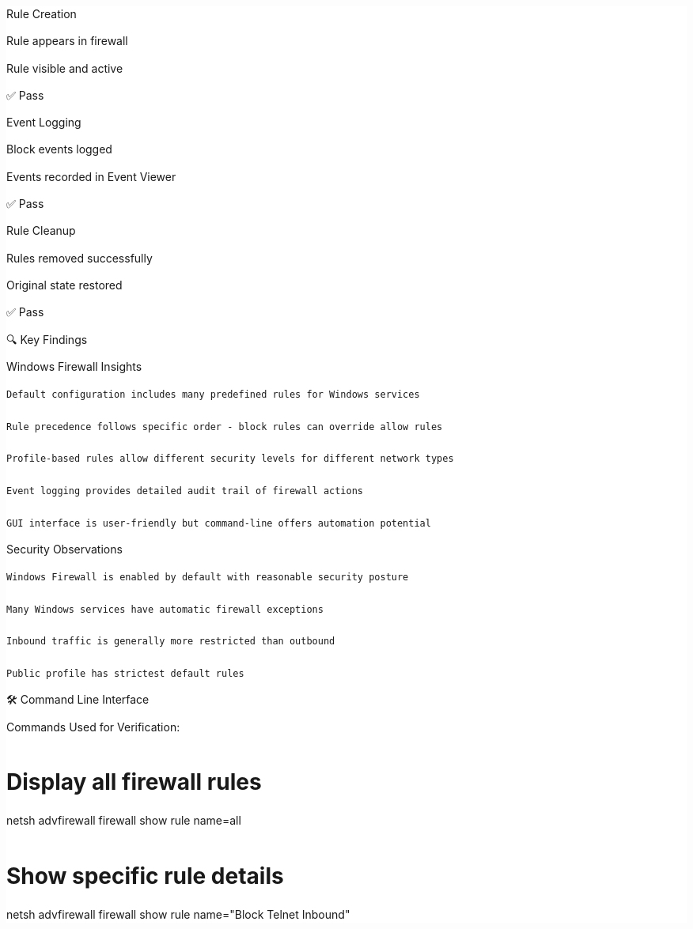 Rule Creation 
	

Rule appears in firewall 
	

Rule visible and active 
	

✅ Pass 

Event Logging 
	

Block events logged 
	

Events recorded in Event Viewer 
	

✅ Pass 

Rule Cleanup 
	

Rules removed successfully 
	

Original state restored 
	

✅ Pass 

🔍 Key Findings 

Windows Firewall Insights 

    Default configuration includes many predefined rules for Windows services 

    Rule precedence follows specific order - block rules can override allow rules 

    Profile-based rules allow different security levels for different network types 

    Event logging provides detailed audit trail of firewall actions 

    GUI interface is user-friendly but command-line offers automation potential 

Security Observations 

    Windows Firewall is enabled by default with reasonable security posture 

    Many Windows services have automatic firewall exceptions 

    Inbound traffic is generally more restricted than outbound 

    Public profile has strictest default rules 

🛠️ Command Line Interface 

Commands Used for Verification: 

# Display all firewall rules 
netsh advfirewall firewall show rule name=all 
 
# Show specific rule details 
netsh advfirewall firewall show rule name="Block Telnet Inbound" 
 